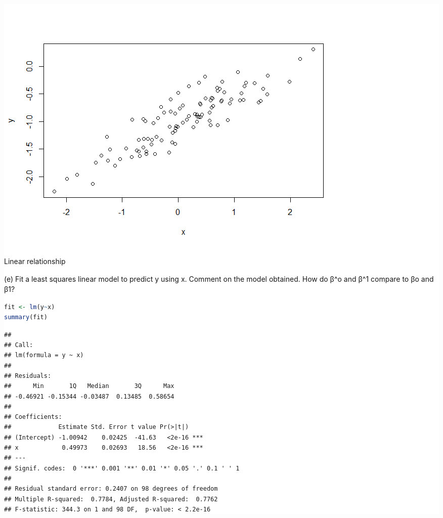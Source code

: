 ![](2017_12_06_files/figure-html/unnamed-chunk-9-1.png)

Linear relationship

(e) Fit a least squares linear model to predict y using x. Comment on the model obtained. How do β^o and β^1 compare to βo and β1?


```r
fit <- lm(y~x)
summary(fit)
```

```
## 
## Call:
## lm(formula = y ~ x)
## 
## Residuals:
##      Min       1Q   Median       3Q      Max 
## -0.46921 -0.15344 -0.03487  0.13485  0.58654 
## 
## Coefficients:
##             Estimate Std. Error t value Pr(>|t|)    
## (Intercept) -1.00942    0.02425  -41.63   <2e-16 ***
## x            0.49973    0.02693   18.56   <2e-16 ***
## ---
## Signif. codes:  0 '***' 0.001 '**' 0.01 '*' 0.05 '.' 0.1 ' ' 1
## 
## Residual standard error: 0.2407 on 98 degrees of freedom
## Multiple R-squared:  0.7784,	Adjusted R-squared:  0.7762 
## F-statistic: 344.3 on 1 and 98 DF,  p-value: < 2.2e-16
```
